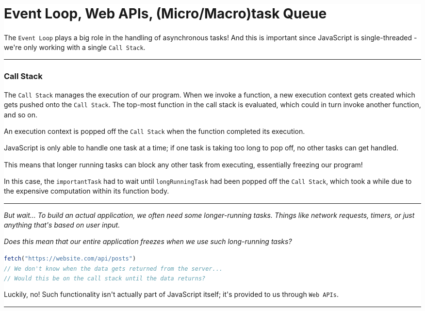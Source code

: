 # Event Loop, Web APIs, (Micro/Macro)task Queue

The `Event Loop` plays a big role in the handling of asynchronous tasks! And this is important since JavaScript is single-threaded - we're only working with a single `Call Stack`.

<video width="640" height="360" controls>
  <source src="../assets/javascript-003/event-loop.mp4" type="video/mp4">
  Your browser does not support video playback.
</video>

---

### Call Stack

The `Call Stack` manages the execution of our program. When we invoke a function, a new execution context gets created which gets pushed onto the `Call Stack`. The top-most function in the call stack is evaluated, which could in turn invoke another function, and so on.

An execution context is popped off the `Call Stack` when the function completed its execution.

<video width="640" height="360" controls>
  <source src="../assets/javascript-003/call-stack.mp4" type="video/mp4">
  Your browser does not support video playback.
</video>

JavaScript is only able to handle one task at a time; if one task is taking too long to pop off, no other tasks can get handled.

This means that longer running tasks can block any other task from executing, essentially freezing our program!

<video width="640" height="360" controls>
  <source src="../assets/javascript-003/call-stack-block.mp4" type="video/mp4">
  Your browser does not support video playback.
</video>

In this case, the `importantTask` had to wait until `longRunningTask` had been popped off the `Call Stack`, which took a while due to the expensive computation within its function body.

---

_But wait… To build an actual application, we often need some longer-running tasks. Things like network requests, timers, or just anything that's based on user input._

_Does this mean that our entire application freezes when we use such long-running tasks?_

```javascript
fetch("https://website.com/api/posts") 
// We don't know when the data gets returned from the server...
// Would this be on the call stack until the data returns?
```


Luckily, no! Such functionality isn't actually part of JavaScript itself; it's provided to us through `Web APIs`.

---
